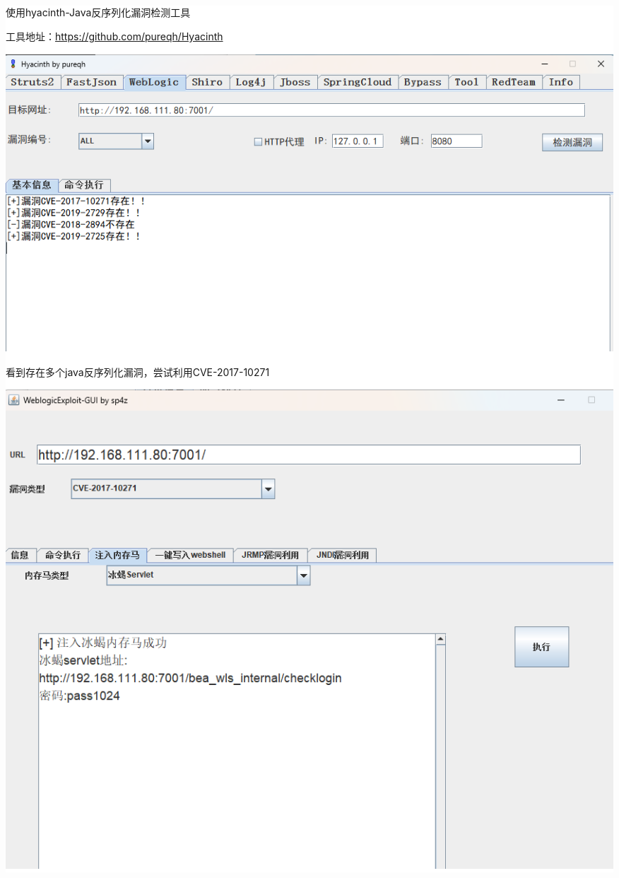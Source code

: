 使用hyacinth-Java反序列化漏洞检测工具

工具地址：https://github.com/pureqh/Hyacinth

![截图](c8e262bffdab5a5fecc04d8de9ee727c.png)

看到存在多个java反序列化漏洞，尝试利用CVE-2017-10271

![截图](4eac85d100304ea2d2ea68a36ae2a93f.png)
